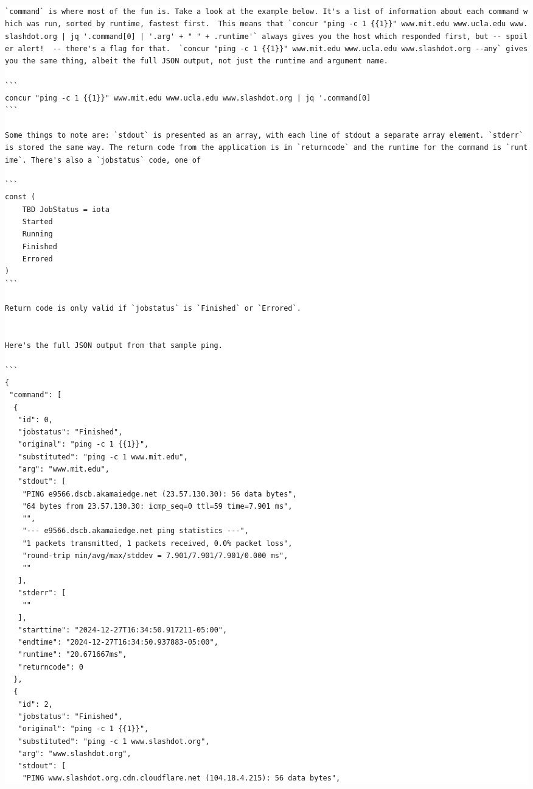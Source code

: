 ````
`command` is where most of the fun is. Take a look at the example below. It's a list of information about each command which was run, sorted by runtime, fastest first.  This means that `concur "ping -c 1 {{1}}" www.mit.edu www.ucla.edu www.slashdot.org | jq '.command[0] | '.arg' + " " + .runtime'` always gives you the host which responded first, but -- spoiler alert!  -- there's a flag for that.  `concur "ping -c 1 {{1}}" www.mit.edu www.ucla.edu www.slashdot.org --any` gives you the same thing, albeit the full JSON output, not just the runtime and argument name.

```
concur "ping -c 1 {{1}}" www.mit.edu www.ucla.edu www.slashdot.org | jq '.command[0]
```

Some things to note are: `stdout` is presented as an array, with each line of stdout a separate array element. `stderr` is stored the same way. The return code from the application is in `returncode` and the runtime for the command is `runtime`. There's also a `jobstatus` code, one of

```
const (
	TBD JobStatus = iota
	Started
	Running
	Finished
	Errored
)
```

Return code is only valid if `jobstatus` is `Finished` or `Errored`.


Here's the full JSON output from that sample ping.

```
{
 "command": [
  {
   "id": 0,
   "jobstatus": "Finished",
   "original": "ping -c 1 {{1}}",
   "substituted": "ping -c 1 www.mit.edu",
   "arg": "www.mit.edu",
   "stdout": [
    "PING e9566.dscb.akamaiedge.net (23.57.130.30): 56 data bytes",
    "64 bytes from 23.57.130.30: icmp_seq=0 ttl=59 time=7.901 ms",
    "",
    "--- e9566.dscb.akamaiedge.net ping statistics ---",
    "1 packets transmitted, 1 packets received, 0.0% packet loss",
    "round-trip min/avg/max/stddev = 7.901/7.901/7.901/0.000 ms",
    ""
   ],
   "stderr": [
    ""
   ],
   "starttime": "2024-12-27T16:34:50.917211-05:00",
   "endtime": "2024-12-27T16:34:50.937883-05:00",
   "runtime": "20.671667ms",
   "returncode": 0
  },
  {
   "id": 2,
   "jobstatus": "Finished",
   "original": "ping -c 1 {{1}}",
   "substituted": "ping -c 1 www.slashdot.org",
   "arg": "www.slashdot.org",
   "stdout": [
    "PING www.slashdot.org.cdn.cloudflare.net (104.18.4.215): 56 data bytes",
````